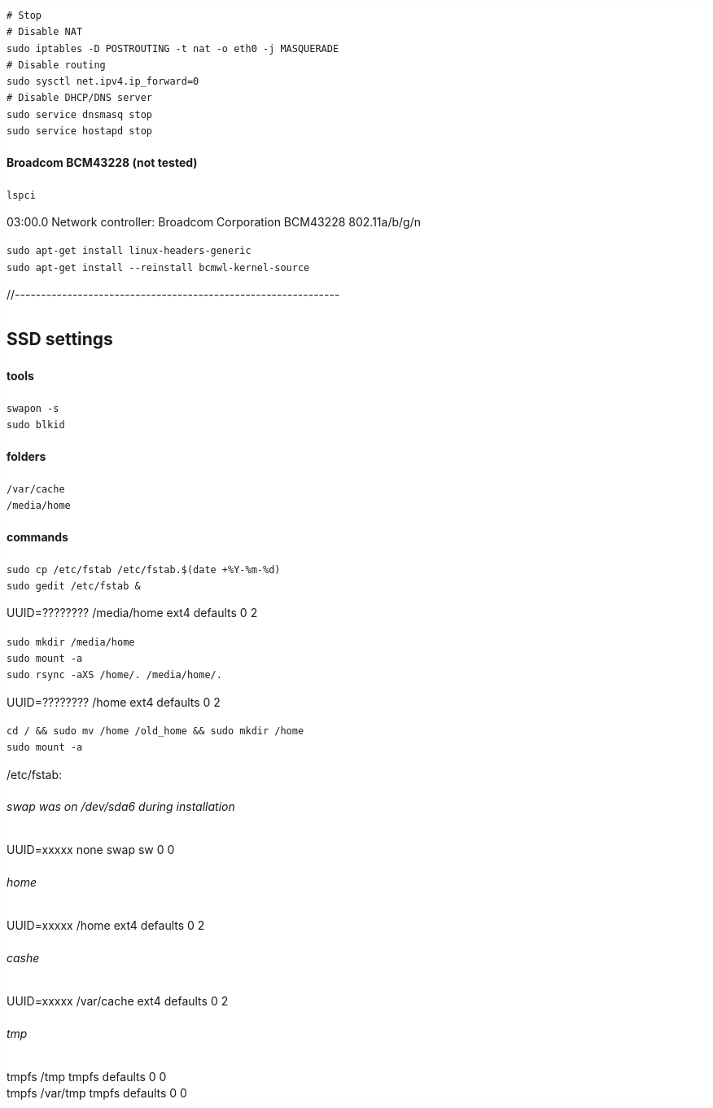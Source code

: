     # Stop  
    # Disable NAT  
    sudo iptables -D POSTROUTING -t nat -o eth0 -j MASQUERADE
    # Disable routing  
    sudo sysctl net.ipv4.ip_forward=0
    # Disable DHCP/DNS server  
    sudo service dnsmasq stop  
    sudo service hostapd stop

#### Broadcom BCM43228 (not tested)
	lspci
	
03:00.0 Network controller: Broadcom Corporation BCM43228 802.11a/b/g/n

	sudo apt-get install linux-headers-generic
	sudo apt-get install --reinstall bcmwl-kernel-source

//--------------------------------------------------------------
## SSD settings
#### tools

    swapon -s
    sudo blkid 

#### folders
    /var/cache  
    /media/home

#### commands
    sudo cp /etc/fstab /etc/fstab.$(date +%Y-%m-%d)
    sudo gedit /etc/fstab &
    
UUID=????????   /media/home    ext4          defaults       0       2   

    sudo mkdir /media/home
    sudo mount -a
    sudo rsync -aXS /home/. /media/home/.
    
UUID=????????   /home    ext4          defaults       0       2  

    cd / && sudo mv /home /old_home && sudo mkdir /home
    sudo mount -a
    
/etc/fstab:  
###### swap was on /dev/sda6 during installation
UUID=xxxxx none         swap    sw          0   0  
###### home
UUID=xxxxx /home        ext4    defaults    0   2  
###### cashe
UUID=xxxxx /var/cache   ext4    defaults    0   2  
###### tmp
tmpfs      /tmp         tmpfs   defaults    0   0  
tmpfs      /var/tmp     tmpfs   defaults    0   0  
